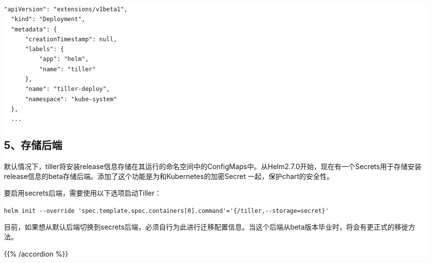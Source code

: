 ```
"apiVersion": "extensions/v1beta1",
  "kind": "Deployment",
  "metadata": {
      "creationTimestamp": null,
      "labels": {
          "app": "helm",
          "name": "tiller"
      },
      "name": "tiller-deploy",
      "namespace": "kube-system"
  },
  ...
```

## 5、存储后端

默认情况下，tiller将安装release信息存储在其运行的命名空间中的ConfigMaps中。从Helm2.7.0开始，现在有一个Secrets用于存储安装release信息的beta存储后端。添加了这个功能是为和Kubernetes的加密Secret 一起，保护chart的安全性。

要启用secrets后端，需要使用以下选项启动Tiller：

```
helm init --override 'spec.template.spec.containers[0].command'='{/tiller,--storage=secret}'
```

目前，如果想从默认后端切换到secrets后端，必须自行为此进行迁移配置信息。当这个后端从beta版本毕业时，将会有更正式的移徙方法。

{{% /accordion %}}